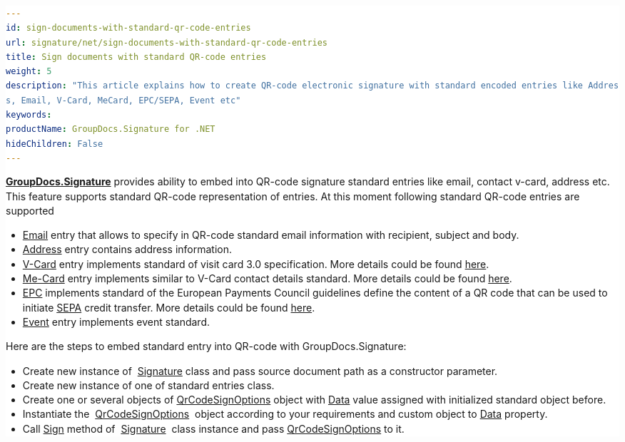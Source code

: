 ```yaml
---
id: sign-documents-with-standard-qr-code-entries
url: signature/net/sign-documents-with-standard-qr-code-entries
title: Sign documents with standard QR-code entries
weight: 5
description: "This article explains how to create QR-code electronic signature with standard encoded entries like Address, Email, V-Card, MeCard, EPC/SEPA, Event etc"
keywords: 
productName: GroupDocs.Signature for .NET
hideChildren: False
---
```

[**GroupDocs.Signature**](https://products.groupdocs.com/signature/net) provides ability to embed into QR-code signature standard entries like email, contact v-card, address etc. This feature supports standard QR-code representation of entries. At this moment following standard QR-code entries are supported

* [Email](https://apireference.groupdocs.com/net/signature/groupdocs.signature.domain.extensions/email) entry that allows to specify in QR-code standard email information with recipient, subject and body.
* [Address](https://apireference.groupdocs.com/net/signature/groupdocs.signature.domain.extensions/address) entry contains address information.
* [V-Card](https://apireference.groupdocs.com/net/signature/groupdocs.signature.domain.extensions/vcard) entry implements standard of visit card 3.0 specification. More details could be found [here](https://en.wikipedia.org/wiki/VCard).
* [Me-Card](https://apireference.groupdocs.com/net/signature/groupdocs.signature.domain.extensions/mecard) entry implements similar to V-Card contact details standard. More details could be found [here](https://en.wikipedia.org/wiki/MeCard_(QR_code)).
* [EPC](https://apireference.groupdocs.com/net/signature/groupdocs.signature.domain.extensions/epc) implements standard of the European Payments Council guidelines define the content of a QR code that can be used to initiate [SEPA](https://en.wikipedia.org/wiki/SEPA_credit_transfer) credit transfer. More details could be found [here](https://en.wikipedia.org/wiki/EPC_QR_code).
* [Event](https://apireference.groupdocs.com/net/signature/groupdocs.signature.domain.extensions/event) entry implements event standard.

Here are the steps to embed standard entry into QR-code with GroupDocs.Signature:  

* Create new instance of  [Signature](https://apireference.groupdocs.com/net/signature/groupdocs.signature/signature) class and pass source document path as a constructor parameter.
* Create new instance of one of standard entries class.
* Create one or several objects of [QrCodeSignOptions](https://apireference.groupdocs.com/net/signature/groupdocs.signature.options/qrcodesignoptions) object with [Data](https://apireference.groupdocs.com/net/signature/groupdocs.signature.options/qrcodesignoptions/properties/data) value assigned with initialized standard object before.
* Instantiate the  [QrCodeSignOptions](https://apireference.groupdocs.com/net/signature/groupdocs.signature.options/qrcodesignoptions)  object according to your requirements and custom object to [Data](https://apireference.groupdocs.com/net/signature/groupdocs.signature.options/qrcodesignoptions/properties/data) property.
* Call [Sign](https://apireference.groupdocs.com/net/signature/groupdocs.signature/signature/methods/sign) method of  [Signature](https://apireference.groupdocs.com/net/signature/groupdocs.signature/signature)  class instance and pass [QrCodeSignOptions](https://apireference.groupdocs.com/net/signature/groupdocs.signature.options/qrcodesignoptions) to it.

